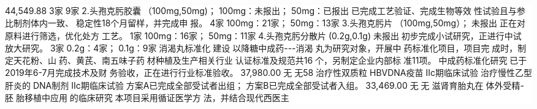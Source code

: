 44,549.88
3家
9家
2.头孢克肟胶囊
（100mg,50mg)；
100mg：未报出；
50mg：已报出
已完成工艺验证、完成生物等效
性试验且与参比制剂体内一致、
稳定性18个月留样，并完成申
报。
4家
100mg：21家；
50mg：13家
3.头孢克肟片
（100mg,50mg）；
未报出
正在对原料进行筛选，优化处方
工艺。
1家
100mg：16家；
50mg：11家
4.头孢克肟分散片
(0.2g,0.1g)
未报出
初步完成小试研究，正进行中试
放大研究。
3家
0.2g：4家；
0.1g：9家
消渴丸标准化
建设
以降糖中成药---消渴
丸为研究对象，开展中
药标准化项目，项目完
成时，制定天花粉、山
药、黄芪、南五味子药
材种植及生产相关行业
认证标准及规范共16
个，另制定企业内部标
准11项。
中成药标准化研究
已于2019年6-7月完成技术及财
务验收，正在进行行业标准验收。
37,980.00
无
无58
治疗性双质粒
HBVDNA疫苗
IIc期临床试验
治疗慢性乙型肝炎的
DNA制剂
IIc期临床试验
方案A已完成全部受试者出组；
方案B已完成全部受试者入组。
33,469.00
无
无
滋肾育胎丸在
体外受精-胚
胎移植中应用
的临床研究
本项目采用循证医学方
法，并结合现代西医主